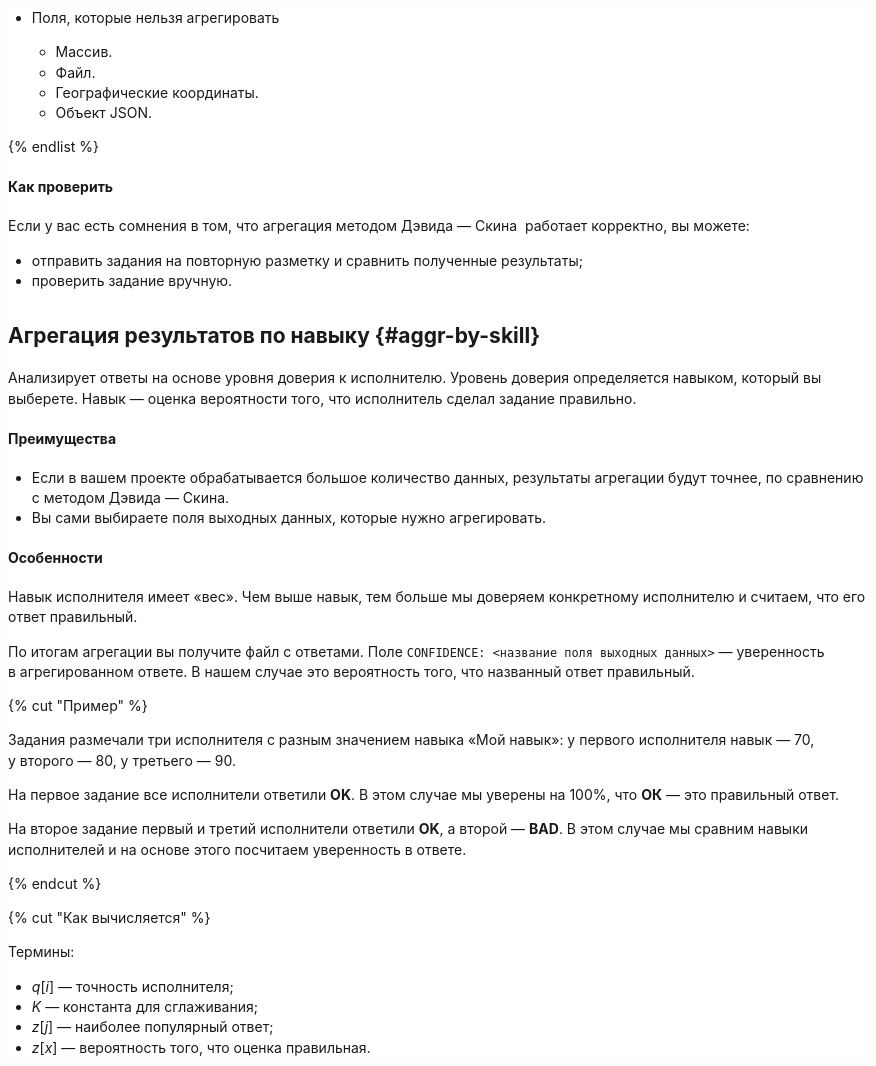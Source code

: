 - Поля, которые нельзя агрегировать

  - Массив.
  - Файл.
  - Географические координаты.
  - Объект JSON.

{% endlist %}

#### Как проверить

Если у вас есть сомнения в том, что агрегация методом Дэвида — Скина  работает корректно, вы можете:

- отправить задания на повторную разметку и сравнить полученные результаты;
- проверить задание вручную.

## Агрегация результатов по навыку {#aggr-by-skill}

Анализирует ответы на основе уровня доверия к исполнителю. Уровень доверия определяется навыком, который вы выберете. Навык — оценка вероятности того, что исполнитель сделал задание правильно.

#### Преимущества

- Если в вашем проекте обрабатывается большое количество данных, результаты агрегации будут точнее, по сравнению с методом Дэвида — Скина.
- Вы сами выбираете поля выходных данных, которые нужно агрегировать.

#### Особенности

Навык исполнителя имеет «вес». Чем выше навык, тем больше мы доверяем конкретному исполнителю и считаем, что его ответ правильный.

По итогам агрегации вы получите файл с ответами. Поле `CONFIDENCE: <название поля выходных данных>` — уверенность в агрегированном ответе. В нашем случае это вероятность того, что названный ответ правильный.

{% cut "Пример" %}

Задания размечали три исполнителя с разным значением навыка «Мой навык»: у первого исполнителя навык — 70, у второго — 80, у третьего — 90.

На первое задание все исполнители ответили **OK**. В этом случае мы уверены на 100%, что **ОК** — это правильный ответ.

На второе задание первый и третий исполнители ответили **OK**, а второй — **BAD**. В этом случае мы сравним навыки исполнителей и на основе этого посчитаем уверенность в ответе.

{% endcut %}

{% cut "Как вычисляется" %}

Термины:

- $q[i]$ — точность исполнителя;
- $K$ — константа для сглаживания;
- $z[j]$ — наиболее популярный ответ;
- $z[x]$ — вероятность того, что оценка правильная.

